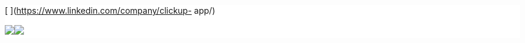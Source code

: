 [ ](https://www.facebook.com/clickupprojectmanagement/) [
](https://twitter.com/clickup) [ ](https://www.linkedin.com/company/clickup-
app/) [ ](https://www.instagram.com/clickup/) [
](https://www.youtube.com/channel/UCJC7egHqghye211WgTuXMAw)

![](./intro_to_docs_files/adsct)![](./intro_to_docs_files/adsct\(1\))

